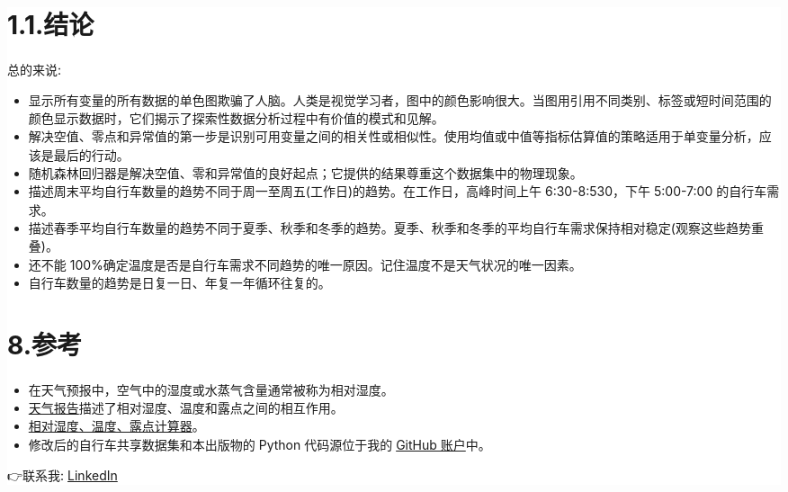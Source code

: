 # 1.1.结论

总的来说:

*   显示所有变量的所有数据的单色图欺骗了人脑。人类是视觉学习者，图中的颜色影响很大。当图用引用不同类别、标签或短时间范围的颜色显示数据时，它们揭示了探索性数据分析过程中有价值的模式和见解。
*   解决空值、零点和异常值的第一步是识别可用变量之间的相关性或相似性。使用均值或中值等指标估算值的策略适用于单变量分析，应该是最后的行动。
*   随机森林回归器是解决空值、零和异常值的良好起点；它提供的结果尊重这个数据集中的物理现象。
*   描述周末平均自行车数量的趋势不同于周一至周五(工作日)的趋势。在工作日，高峰时间上午 6:30-8:530，下午 5:00-7:00 的自行车需求。
*   描述春季平均自行车数量的趋势不同于夏季、秋季和冬季的趋势。夏季、秋季和冬季的平均自行车需求保持相对稳定(观察这些趋势重叠)。
*   还不能 100%确定温度是否是自行车需求不同趋势的唯一原因。记住温度不是天气状况的唯一因素。
*   自行车数量的趋势是日复一日、年复一年循环往复的。

# 8.参考

*   在天气预报中，空气中的湿度或水蒸气含量通常被称为相对湿度。
*   [天气报告](http://www.fao.org/3/X0490E/x0490e07.htm)描述了相对湿度、温度和露点之间的相互作用。
*   [相对湿度、温度、露点计算器](http://www.dpcalc.org/)。
*   修改后的自行车共享数据集和本出版物的 Python 代码源位于我的 [GitHub 账户](https://github.com/mRamAries/ModifiedBikeSharing)中。

👉联系我: [LinkedIn](https://www.linkedin.com/in/misael-uribe/)